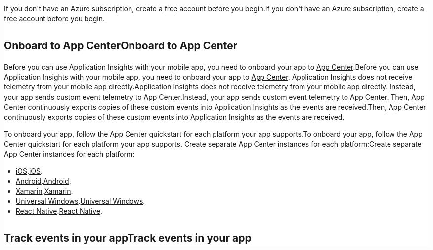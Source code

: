 <span data-ttu-id="ae738-110">If you don't have an Azure subscription, create a [free](https://azure.microsoft.com/free/) account before you begin.</span><span class="sxs-lookup"><span data-stu-id="ae738-110">If you don't have an Azure subscription, create a [free](https://azure.microsoft.com/free/) account before you begin.</span></span>

## <a name="onboard-to-app-center"></a><span data-ttu-id="ae738-111">Onboard to App Center</span><span class="sxs-lookup"><span data-stu-id="ae738-111">Onboard to App Center</span></span>

<span data-ttu-id="ae738-112">Before you can use Application Insights with your mobile app, you need to onboard your app to [App Center](https://docs.microsoft.com/mobile-center/).</span><span class="sxs-lookup"><span data-stu-id="ae738-112">Before you can use Application Insights with your mobile app, you need to onboard your app to [App Center](https://docs.microsoft.com/mobile-center/).</span></span> <span data-ttu-id="ae738-113">Application Insights does not receive telemetry from your mobile app directly.</span><span class="sxs-lookup"><span data-stu-id="ae738-113">Application Insights does not receive telemetry from your mobile app directly.</span></span> <span data-ttu-id="ae738-114">Instead, your app sends custom event telemetry to App Center.</span><span class="sxs-lookup"><span data-stu-id="ae738-114">Instead, your app sends custom event telemetry to App Center.</span></span> <span data-ttu-id="ae738-115">Then, App Center continuously exports copies of these custom events into Application Insights as the events are received.</span><span class="sxs-lookup"><span data-stu-id="ae738-115">Then, App Center continuously exports copies of these custom events into Application Insights as the events are received.</span></span>

<span data-ttu-id="ae738-116">To onboard your app, follow the App Center quickstart for each platform your app supports.</span><span class="sxs-lookup"><span data-stu-id="ae738-116">To onboard your app, follow the App Center quickstart for each platform your app supports.</span></span> <span data-ttu-id="ae738-117">Create separate App Center instances for each platform:</span><span class="sxs-lookup"><span data-stu-id="ae738-117">Create separate App Center instances for each platform:</span></span>

* <span data-ttu-id="ae738-118">[iOS](https://docs.microsoft.com/mobile-center/sdk/getting-started/ios).</span><span class="sxs-lookup"><span data-stu-id="ae738-118">[iOS](https://docs.microsoft.com/mobile-center/sdk/getting-started/ios).</span></span>
* <span data-ttu-id="ae738-119">[Android](https://docs.microsoft.com/mobile-center/sdk/getting-started/android).</span><span class="sxs-lookup"><span data-stu-id="ae738-119">[Android](https://docs.microsoft.com/mobile-center/sdk/getting-started/android).</span></span>
* <span data-ttu-id="ae738-120">[Xamarin](https://docs.microsoft.com/mobile-center/sdk/getting-started/xamarin).</span><span class="sxs-lookup"><span data-stu-id="ae738-120">[Xamarin](https://docs.microsoft.com/mobile-center/sdk/getting-started/xamarin).</span></span>
* <span data-ttu-id="ae738-121">[Universal Windows](https://docs.microsoft.com/mobile-center/sdk/getting-started/uwp).</span><span class="sxs-lookup"><span data-stu-id="ae738-121">[Universal Windows](https://docs.microsoft.com/mobile-center/sdk/getting-started/uwp).</span></span>
* <span data-ttu-id="ae738-122">[React Native](https://docs.microsoft.com/mobile-center/sdk/getting-started/react-native).</span><span class="sxs-lookup"><span data-stu-id="ae738-122">[React Native](https://docs.microsoft.com/mobile-center/sdk/getting-started/react-native).</span></span>

## <a name="track-events-in-your-app"></a><span data-ttu-id="ae738-123">Track events in your app</span><span class="sxs-lookup"><span data-stu-id="ae738-123">Track events in your app</span></span>
